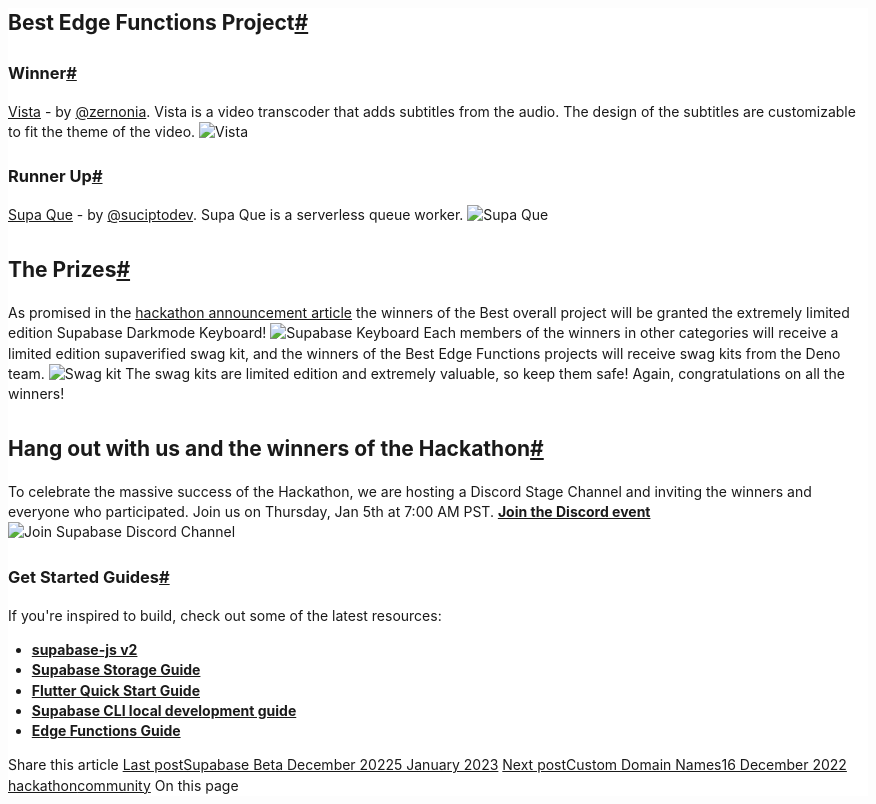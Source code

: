 ## Best Edge Functions Project[#](https://supabase.com/blog/launch-week-6-hackathon-winners#best-edge-functions-project)
### Winner[#](https://supabase.com/blog/launch-week-6-hackathon-winners#winner-4)
[Vista](https://github.com/zernonia/vista) - by [@zernonia](https://twitter.com/zernonia).
Vista is a video transcoder that adds subtitles from the audio. The design of the subtitles are customizable to fit the theme of the video.
![Vista](https://supabase.com/_next/image?url=%2Fimages%2Fblog%2Flw6-hackathon-winners%2Fvista.png&w=3840&q=75&dpl=dpl_9xPTPeSUKoDuygMmT5sPj6DB4mgG)
### Runner Up[#](https://supabase.com/blog/launch-week-6-hackathon-winners#runner-up-3)
[Supa Que](https://github.com/suciptoid/supaque) - by [@suciptodev](https://twitter.com/suciptodev).
Supa Que is a serverless queue worker.
![Supa Que](https://supabase.com/_next/image?url=%2Fimages%2Fblog%2Flw6-hackathon-winners%2Fsupaque.png&w=3840&q=75&dpl=dpl_9xPTPeSUKoDuygMmT5sPj6DB4mgG)
## The Prizes[#](https://supabase.com/blog/launch-week-6-hackathon-winners#the-prizes)
As promised in the [hackathon announcement article](https://supabase.com/blog/launch-week-6-hackathon) the winners of the Best overall project will be granted the extremely limited edition Supabase Darkmode Keyboard!
![Supabase Keyboard](https://supabase.com/_next/image?url=%2Fimages%2Fblog%2Flw6-hackathon%2Fkeyboard.png&w=3840&q=75&dpl=dpl_9xPTPeSUKoDuygMmT5sPj6DB4mgG)
Each members of the winners in other categories will receive a limited edition supaverified swag kit, and the winners of the Best Edge Functions projects will receive swag kits from the Deno team.
![Swag kit](https://supabase.com/_next/image?url=%2Fimages%2Fblog%2Flw6-hackathon%2Fswagkit.png&w=3840&q=75&dpl=dpl_9xPTPeSUKoDuygMmT5sPj6DB4mgG)
The swag kits are limited edition and extremely valuable, so keep them safe! Again, congratulations on all the winners!
## Hang out with us and the winners of the Hackathon[#](https://supabase.com/blog/launch-week-6-hackathon-winners#hang-out-with-us-and-the-winners-of-the-hackathon)
To celebrate the massive success of the Hackathon, we are hosting a Discord Stage Channel and inviting the winners and everyone who participated. Join us on Thursday, Jan 5th at 7:00 AM PST.
[**Join the Discord event**](https://discord.gg/8gGcMp5x?event=1059852103754989659)
![Join Supabase Discord Channel](https://supabase.com/_next/image?url=%2Fimages%2Fblog%2Fhackathon%2Fcommunity.png&w=3840&q=75&dpl=dpl_9xPTPeSUKoDuygMmT5sPj6DB4mgG)
### Get Started Guides[#](https://supabase.com/blog/launch-week-6-hackathon-winners#get-started-guides)
If you're inspired to build, check out some of the latest resources:
  * [**supabase-js v2**](https://supabase.com/blog/supabase-js-v2)
  * [**Supabase Storage Guide**](https://supabase.com/docs/guides/storage)
  * [**Flutter Quick Start Guide**](https://supabase.com/docs/guides/with-flutter)
  * [**Supabase CLI local development guide**](https://supabase.com/docs/guides/local-development)
  * [**Edge Functions Guide**](https://supabase.com/docs/guides/functions)


Share this article
[](https://twitter.com/intent/tweet?url=https%3A%2F%2Fsupabase.com%2Fblog%2Flaunch-week-6-hackathon-winners&text=Launch%20Week%206%20Hackathon%20Winners)[](https://www.linkedin.com/shareArticle?url=https%3A%2F%2Fsupabase.com%2Fblog%2Flaunch-week-6-hackathon-winners&text=Launch%20Week%206%20Hackathon%20Winners)[](https://news.ycombinator.com/submitlink?u=https%3A%2F%2Fsupabase.com%2Fblog%2Flaunch-week-6-hackathon-winners&t=Launch%20Week%206%20Hackathon%20Winners)
[Last postSupabase Beta December 20225 January 2023](https://supabase.com/blog/supabase-beta-december-2022)
[Next postCustom Domain Names16 December 2022](https://supabase.com/blog/custom-domain-names)
[hackathon](https://supabase.com/blog/tags/hackathon)[community](https://supabase.com/blog/tags/community)
On this page